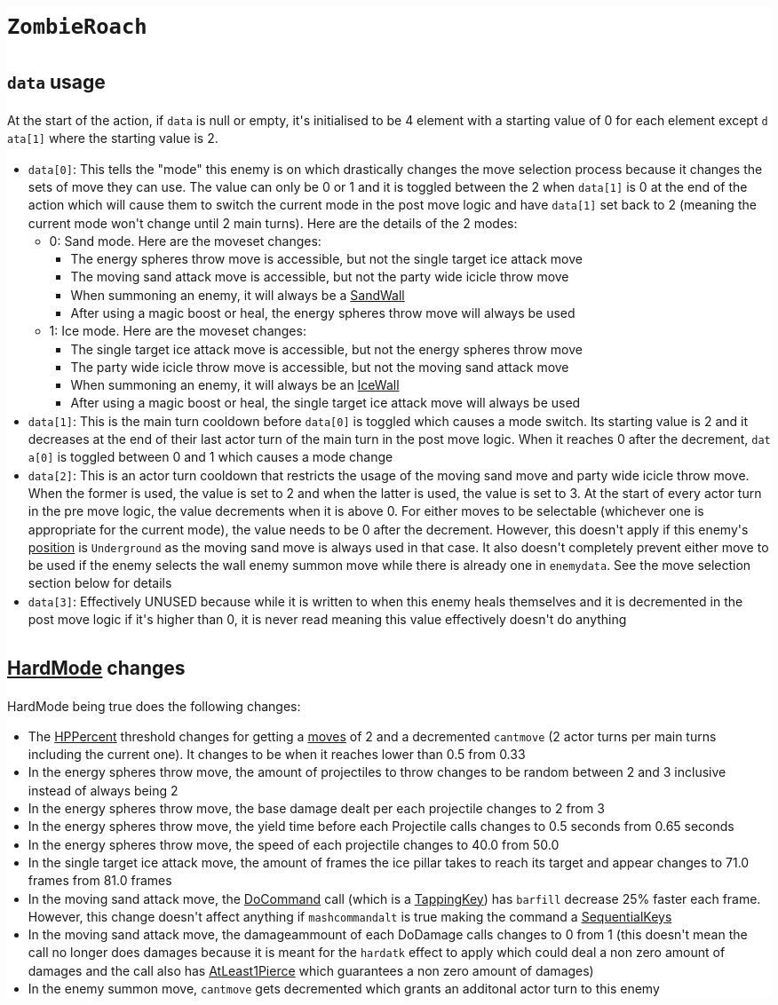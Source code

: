 # `ZombieRoach`

## `data` usage
At the start of the action, if `data` is null or empty, it's initialised to be 4 element with a starting value of 0 for each element except `data[1]` where the starting value is 2.

- `data[0]`: This tells the "mode" this enemy is on which drastically changes the move selection process because it changes the sets of move they can use. The value can only be 0 or 1 and it is toggled between the 2 when `data[1]` is 0 at the end of the action which will cause them to switch the current mode in the post move logic and have `data[1]` set back to 2 (meaning the current mode won't change until 2 main turns). Here are the details of the 2 modes:
    - 0: Sand mode. Here are the moveset changes:
        - The energy spheres throw move is accessible, but not the single target ice attack move
        - The moving sand attack move is accessible, but not the party wide icicle throw move
        - When summoning an enemy, it will always be a [SandWall](SandWall.md)
        - After using a magic boost or heal, the energy spheres throw move will always be used
    - 1: Ice mode. Here are the moveset changes:
        - The single target ice attack move is accessible, but not the energy spheres throw move 
        - The party wide icicle throw move is accessible, but not the moving sand attack move
        - When summoning an enemy, it will always be an [IceWall](IceWall.md)
        - After using a magic boost or heal, the single target ice attack move will always be used
- `data[1]`: This is the main turn cooldown before `data[0]` is toggled which causes a mode switch. Its starting value is 2 and it decreases at the end of their last actor turn of the main turn in the post move logic. When it reaches 0 after the decrement, `data[0]` is toggled between 0 and 1 which causes a mode change
- `data[2]`: This is an actor turn cooldown that restricts the usage of the moving sand move and party wide icicle throw move. When the former is used, the value is set to 2 and when the latter is used, the value is set to 3. At the start of every actor turn in the pre move logic, the value decrements when it is above 0. For either moves to be selectable (whichever one is appropriate for the current mode), the value needs to be 0 after the decrement. However, this doesn't apply if this enemy's [position](../../Actors%20states/BattlePosition.md) is `Underground` as the moving sand move is always used in that case. It also doesn't completely prevent either move to be used if the enemy selects the wall enemy summon move while there is already one in `enemydata`. See the move selection section below for details
- `data[3]`: Effectively UNUSED because while it is written to when this enemy heals themselves and it is decremented in the post move logic if it's higher than 0, it is never read meaning this value effectively doesn't do anything

## [HardMode](../../Damage%20pipeline/HardMode.md) changes
HardMode being true does the following changes:

- The [HPPercent](../../Actors%20states/HPPercent.md) threshold changes for getting a [moves](../../Actors%20states/Enemy%20features.md#moves) of 2 and a decremented `cantmove` (2 actor turns per main turns including the current one). It changes to be when it reaches lower than 0.5 from 0.33
- In the energy spheres throw move, the amount of projectiles to throw changes to be random between 2 and 3 inclusive instead of always being 2
- In the energy spheres throw move, the base damage dealt per each projectile changes to 2 from 3
- In the energy spheres throw move, the yield time before each Projectile calls changes to 0.5 seconds from 0.65 seconds
- In the energy spheres throw move, the speed of each projectile changes to 40.0 from 50.0
- In the single target ice attack move, the amount of frames the ice pillar takes to reach its target and appear changes to 71.0 frames from 81.0 frames
- In the moving sand attack move, the [DoCommand](../../DoCommand.md) call (which is a [TappingKey](../../Action%20commands/TappingKey.md)) has `barfill` decrease 25% faster each frame. However, this change doesn't affect anything if `mashcommandalt` is true making the command a [SequentialKeys](../../Action%20commands/SequentialKeys.md)
- In the moving sand attack move, the damageammount of each DoDamage calls changes to 0 from 1 (this doesn't mean the call no longer does damages because it is meant for the `hardatk` effect to apply which could deal a non zero amount of damages and the call also has [AtLeast1Pierce](../../Damage%20pipeline/AttackProperty.md) which guarantees a non zero amount of damages)
- In the enemy summon move, `cantmove` gets decremented which grants an additonal actor turn to this enemy